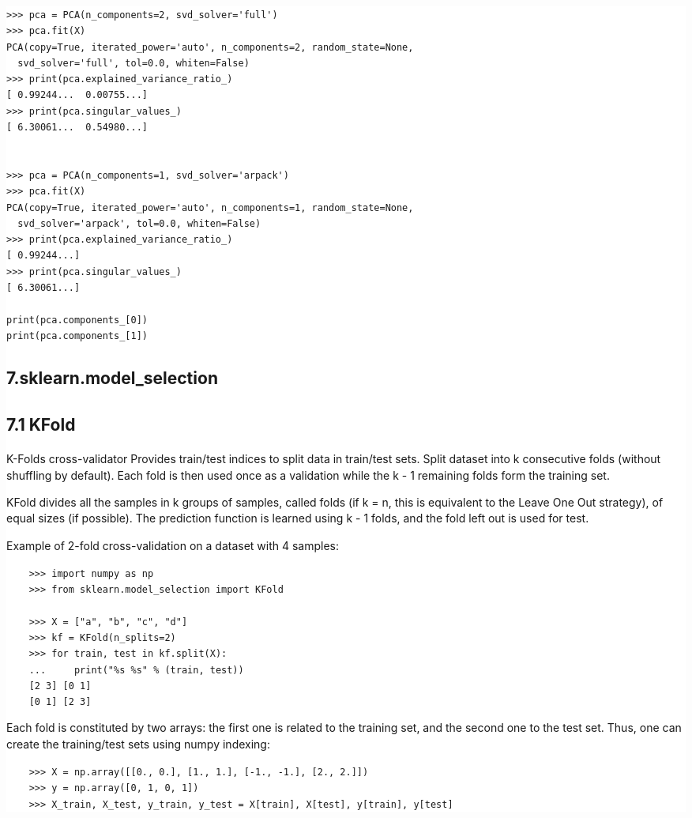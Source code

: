     >>> pca = PCA(n_components=2, svd_solver='full')
    >>> pca.fit(X)                 
    PCA(copy=True, iterated_power='auto', n_components=2, random_state=None,
      svd_solver='full', tol=0.0, whiten=False)
    >>> print(pca.explained_variance_ratio_)  
    [ 0.99244...  0.00755...]
    >>> print(pca.singular_values_)  
    [ 6.30061...  0.54980...]


    >>> pca = PCA(n_components=1, svd_solver='arpack')
    >>> pca.fit(X)
    PCA(copy=True, iterated_power='auto', n_components=1, random_state=None,
      svd_solver='arpack', tol=0.0, whiten=False)
    >>> print(pca.explained_variance_ratio_)  
    [ 0.99244...]
    >>> print(pca.singular_values_)  
    [ 6.30061...]

    print(pca.components_[0])
    print(pca.components_[1])


## 7.sklearn.model_selection

## 7.1 KFold
K-Folds cross-validator
Provides train/test indices to split data in train/test sets.
Split dataset into k consecutive folds (without shuffling by default).
Each fold is then used once as a validation while the k - 1 remaining folds form the training set.

KFold divides all the samples in k groups of samples, called folds
(if k = n, this is equivalent to the Leave One Out strategy), of equal
sizes (if possible). The prediction function is learned using k - 1 folds,
and the fold left out is used for test.

Example of 2-fold cross-validation on a dataset with 4 samples:

        >>> import numpy as np
        >>> from sklearn.model_selection import KFold

        >>> X = ["a", "b", "c", "d"]
        >>> kf = KFold(n_splits=2)
        >>> for train, test in kf.split(X):
        ...     print("%s %s" % (train, test))
        [2 3] [0 1]
        [0 1] [2 3]

Each fold is constituted by two arrays: the first one is related to the training set, and the second one to the test set. Thus, one can create the training/test sets using numpy indexing:

        >>> X = np.array([[0., 0.], [1., 1.], [-1., -1.], [2., 2.]])
        >>> y = np.array([0, 1, 0, 1])
        >>> X_train, X_test, y_train, y_test = X[train], X[test], y[train], y[test]
